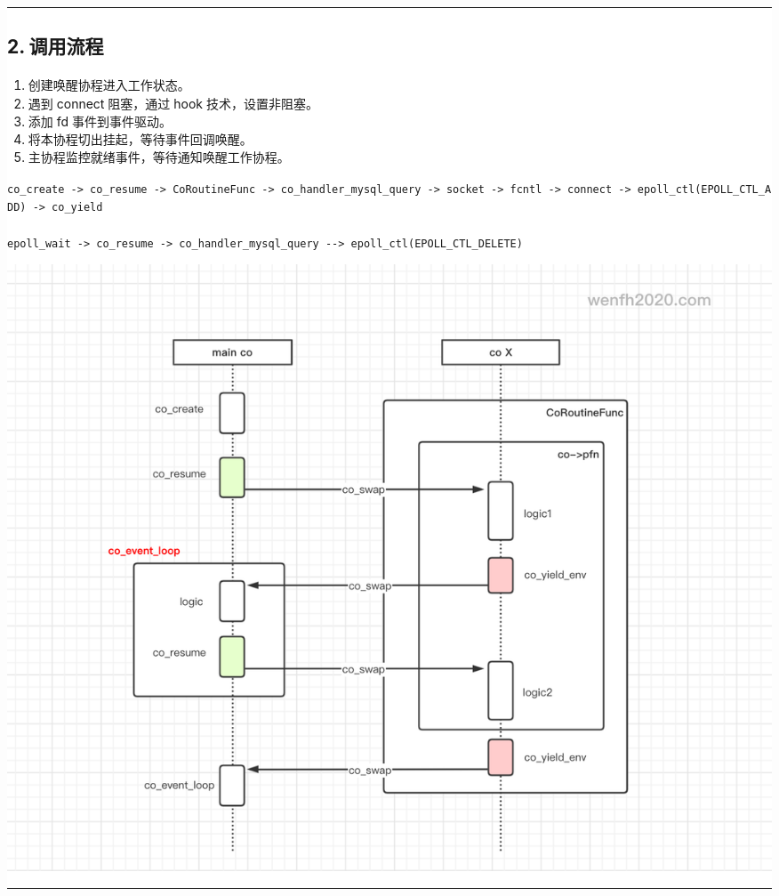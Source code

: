 
---

## 2. 调用流程

1. 创建唤醒协程进入工作状态。
2. 遇到 connect 阻塞，通过 hook 技术，设置非阻塞。
3. 添加 fd 事件到事件驱动。
4. 将本协程切出挂起，等待事件回调唤醒。
5. 主协程监控就绪事件，等待通知唤醒工作协程。

```shell
co_create -> co_resume -> CoRoutineFunc -> co_handler_mysql_query -> socket -> fcntl -> connect -> epoll_ctl(EPOLL_CTL_ADD) -> co_yield

epoll_wait -> co_resume -> co_handler_mysql_query --> epoll_ctl(EPOLL_CTL_DELETE)
```

<div align=center><img src="/images/2020-12-28-15-23-42.png" data-action="zoom"/></div>

---